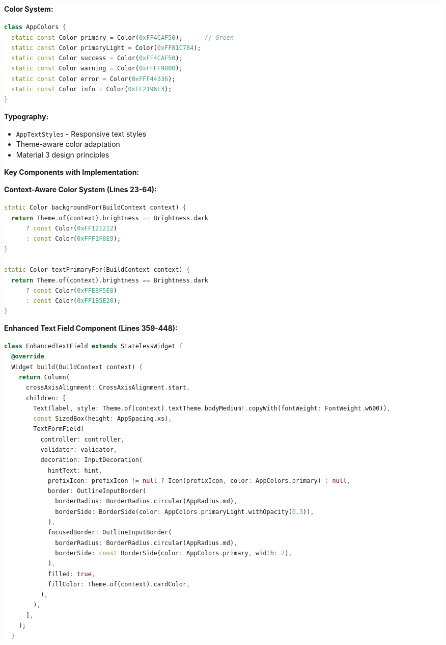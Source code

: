 **Color System:**
```dart
class AppColors {
  static const Color primary = Color(0xFF4CAF50);      // Green
  static const Color primaryLight = Color(0xFF81C784);
  static const Color success = Color(0xFF4CAF50);
  static const Color warning = Color(0xFFFF9800);
  static const Color error = Color(0xFFF44336);
  static const Color info = Color(0xFF2196F3);
}
```

**Typography:**
- `AppTextStyles` - Responsive text styles
- Theme-aware color adaptation
- Material 3 design principles

**Key Components with Implementation:**

**Context-Aware Color System (Lines 23-64):**
```dart
static Color backgroundFor(BuildContext context) {
  return Theme.of(context).brightness == Brightness.dark 
      ? const Color(0xFF121212) 
      : const Color(0xFFF1F8E9);
}

static Color textPrimaryFor(BuildContext context) {
  return Theme.of(context).brightness == Brightness.dark 
      ? const Color(0xFFE8F5E8) 
      : const Color(0xFF1B5E20);
}
```

**Enhanced Text Field Component (Lines 359-448):**
```dart
class EnhancedTextField extends StatelessWidget {
  @override
  Widget build(BuildContext context) {
    return Column(
      crossAxisAlignment: CrossAxisAlignment.start,
      children: [
        Text(label, style: Theme.of(context).textTheme.bodyMedium!.copyWith(fontWeight: FontWeight.w600)),
        const SizedBox(height: AppSpacing.xs),
        TextFormField(
          controller: controller,
          validator: validator,
          decoration: InputDecoration(
            hintText: hint,
            prefixIcon: prefixIcon != null ? Icon(prefixIcon, color: AppColors.primary) : null,
            border: OutlineInputBorder(
              borderRadius: BorderRadius.circular(AppRadius.md),
              borderSide: BorderSide(color: AppColors.primaryLight.withOpacity(0.3)),
            ),
            focusedBorder: OutlineInputBorder(
              borderRadius: BorderRadius.circular(AppRadius.md),
              borderSide: const BorderSide(color: AppColors.primary, width: 2),
            ),
            filled: true,
            fillColor: Theme.of(context).cardColor,
          ),
        ),
      ],
    );
  }
```